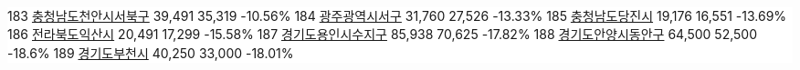   <tr class="item">
    <td>183</td>
    <td><a href="/apt/충청남도천안시서북구">충청남도천안시서북구</a></td>
    <td>39,491</td>
    <td>35,319</td>
    <td>-10.56%</td>
  </tr>

  <tr class="item">
    <td>184</td>
    <td><a href="/apt/광주광역시서구">광주광역시서구</a></td>
    <td>31,760</td>
    <td>27,526</td>
    <td>-13.33%</td>
  </tr>

  <tr class="item">
    <td>185</td>
    <td><a href="/apt/충청남도당진시">충청남도당진시</a></td>
    <td>19,176</td>
    <td>16,551</td>
    <td>-13.69%</td>
  </tr>

  <tr class="item">
    <td>186</td>
    <td><a href="/apt/전라북도익산시">전라북도익산시</a></td>
    <td>20,491</td>
    <td>17,299</td>
    <td>-15.58%</td>
  </tr>

  <tr class="item">
    <td>187</td>
    <td><a href="/apt/경기도용인시수지구">경기도용인시수지구</a></td>
    <td>85,938</td>
    <td>70,625</td>
    <td>-17.82%</td>
  </tr>

  <tr class="item">
    <td>188</td>
    <td><a href="/apt/경기도안양시동안구">경기도안양시동안구</a></td>
    <td>64,500</td>
    <td>52,500</td>
    <td>-18.6%</td>
  </tr>

  <tr class="item">
    <td>189</td>
    <td><a href="/apt/경기도부천시">경기도부천시</a></td>
    <td>40,250</td>
    <td>33,000</td>
    <td>-18.01%</td>
  </tr>
